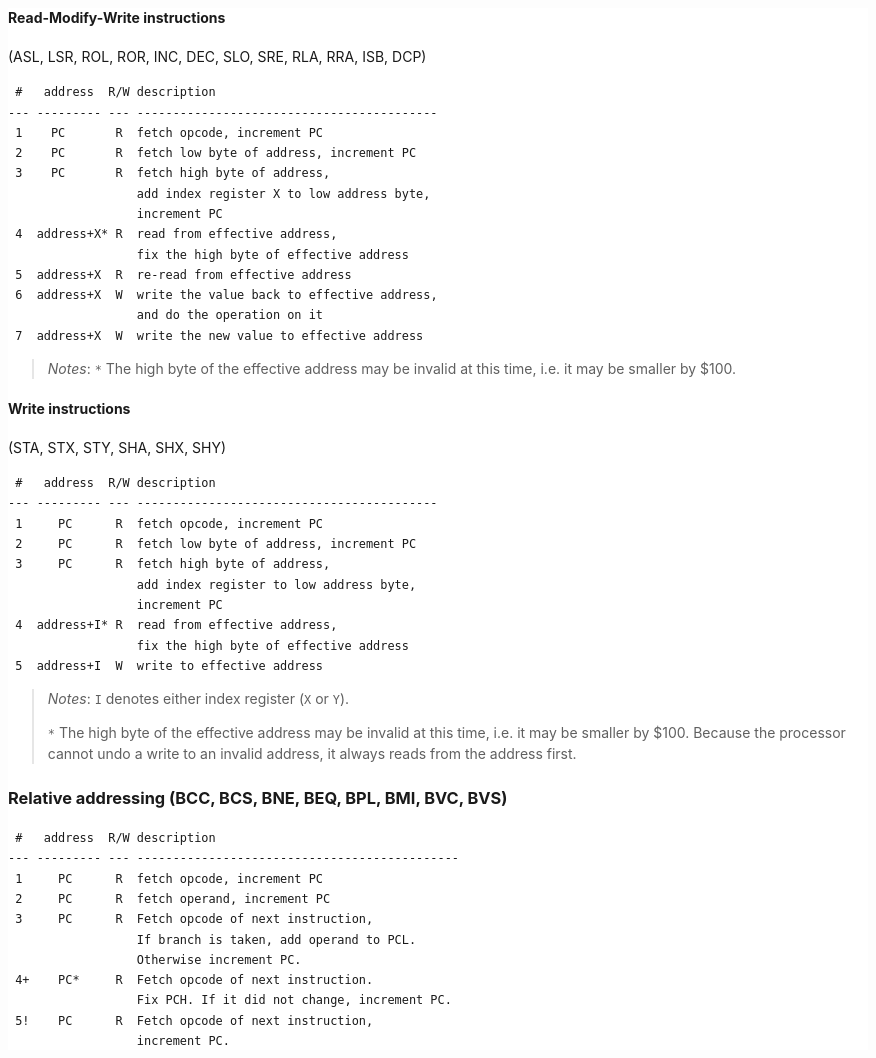 #### Read-Modify-Write instructions
(ASL, LSR, ROL, ROR, INC, DEC, SLO, SRE, RLA, RRA, ISB, DCP)

```text
 #   address  R/W description
--- --------- --- ------------------------------------------
 1    PC       R  fetch opcode, increment PC
 2    PC       R  fetch low byte of address, increment PC
 3    PC       R  fetch high byte of address,
                  add index register X to low address byte,
                  increment PC
 4  address+X* R  read from effective address,
                  fix the high byte of effective address
 5  address+X  R  re-read from effective address
 6  address+X  W  write the value back to effective address,
                  and do the operation on it
 7  address+X  W  write the new value to effective address
```

> *Notes*: `*` The high byte of the effective address may be invalid
> at this time, i.e. it may be smaller by $100.

#### Write instructions
(STA, STX, STY, SHA, SHX, SHY)

```text
 #   address  R/W description
--- --------- --- ------------------------------------------
 1     PC      R  fetch opcode, increment PC
 2     PC      R  fetch low byte of address, increment PC
 3     PC      R  fetch high byte of address,
                  add index register to low address byte,
                  increment PC
 4  address+I* R  read from effective address,
                  fix the high byte of effective address
 5  address+I  W  write to effective address
```

> *Notes*: `I` denotes either index register (`X` or `Y`).
>
> `*` The high byte of the effective address may be invalid
> at this time, i.e. it may be smaller by $100. Because
> the processor cannot undo a write to an invalid 
> address, it always reads from the address first.

### Relative addressing (BCC, BCS, BNE, BEQ, BPL, BMI, BVC, BVS)

```text
 #   address  R/W description
--- --------- --- ---------------------------------------------
 1     PC      R  fetch opcode, increment PC
 2     PC      R  fetch operand, increment PC
 3     PC      R  Fetch opcode of next instruction,
                  If branch is taken, add operand to PCL.
                  Otherwise increment PC.
 4+    PC*     R  Fetch opcode of next instruction.
                  Fix PCH. If it did not change, increment PC.
 5!    PC      R  Fetch opcode of next instruction,
                  increment PC.
```

